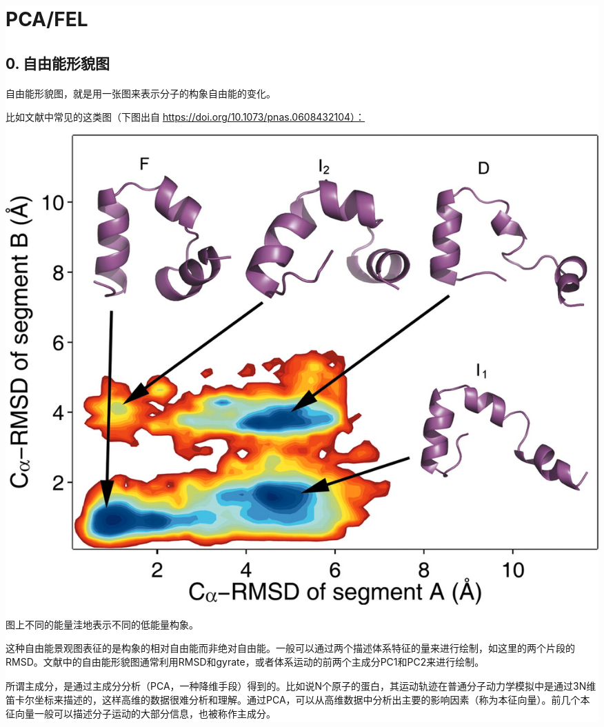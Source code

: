 # PCA/FEL

## 0. 自由能形貌图

自由能形貌图，就是用一张图来表示分子的构象自由能的变化。

比如文献中常见的这类图（下图出自 https://doi.org/10.1073/pnas.0608432104）：

![fel](fel_show.jpg)

图上不同的能量洼地表示不同的低能量构象。

这种自由能景观图表征的是构象的相对自由能而非绝对自由能。一般可以通过两个描述体系特征的量来进行绘制，如这里的两个片段的RMSD。文献中的自由能形貌图通常利用RMSD和gyrate，或者体系运动的前两个主成分PC1和PC2来进行绘制。

所谓主成分，是通过主成分分析（PCA，一种降维手段）得到的。比如说N个原子的蛋白，其运动轨迹在普通分子动力学模拟中是通过3N维笛卡尔坐标来描述的，这样高维的数据很难分析和理解。通过PCA，可以从高维数据中分析出主要的影响因素（称为本征向量）。前几个本征向量一般可以描述分子运动的大部分信息，也被称作主成分。
